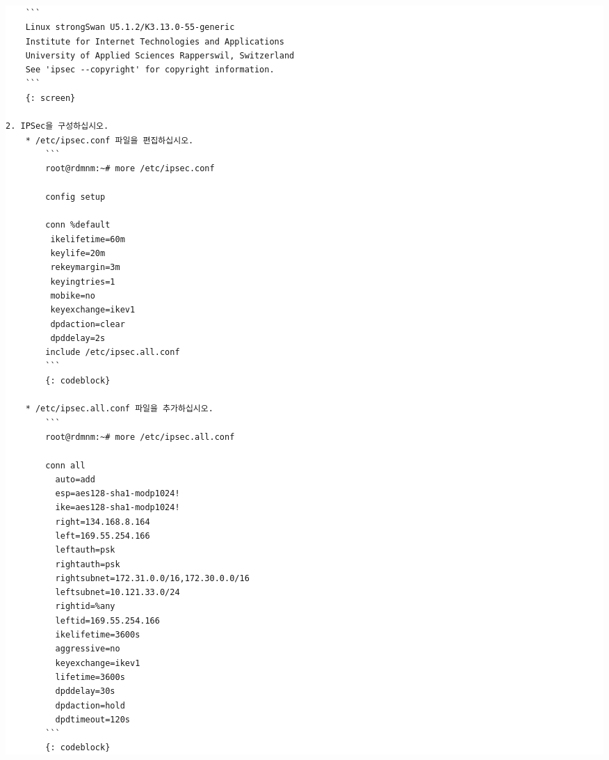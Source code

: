 		```
		Linux strongSwan U5.1.2/K3.13.0-55-generic  
		Institute for Internet Technologies and Applications  
		University of Applied Sciences Rapperswil, Switzerland  
		See 'ipsec --copyright' for copyright information.		
		```  
		{: screen}

	2. IPSec을 구성하십시오.  
		* /etc/ipsec.conf 파일을 편집하십시오.
			```
			root@rdmnm:~# more /etc/ipsec.conf  
						
			config setup
					  
			conn %default  
			 ikelifetime=60m  
			 keylife=20m  
			 rekeymargin=3m  
			 keyingtries=1  
			 mobike=no  
			 keyexchange=ikev1  
			 dpdaction=clear  
			 dpddelay=2s  
			include /etc/ipsec.all.conf  
			```
			{: codeblock}

		* /etc/ipsec.all.conf 파일을 추가하십시오.
			```
			root@rdmnm:~# more /etc/ipsec.all.conf  
							
			conn all  
			  auto=add  
			  esp=aes128-sha1-modp1024!  
			  ike=aes128-sha1-modp1024!  
			  right=134.168.8.164  
			  left=169.55.254.166  
			  leftauth=psk  
			  rightauth=psk  
			  rightsubnet=172.31.0.0/16,172.30.0.0/16  
			  leftsubnet=10.121.33.0/24  
			  rightid=%any  
			  leftid=169.55.254.166  
			  ikelifetime=3600s  
			  aggressive=no  
			  keyexchange=ikev1  
			  lifetime=3600s  
			  dpddelay=30s  
			  dpdaction=hold  
			  dpdtimeout=120s  
			```
			{: codeblock}
